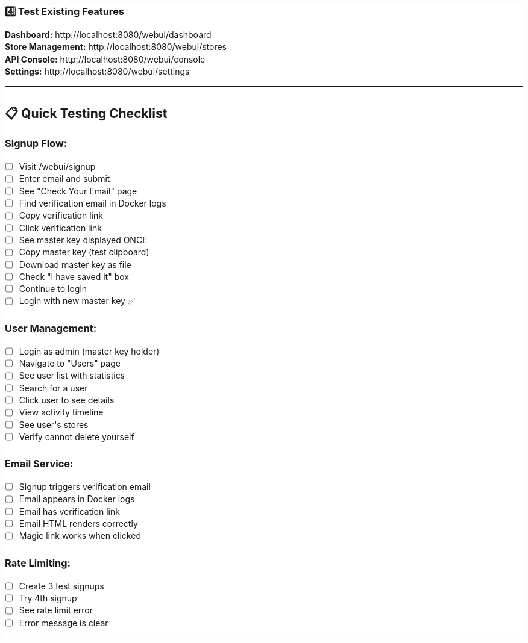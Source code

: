 
### **4️⃣ Test Existing Features**

**Dashboard:** http://localhost:8080/webui/dashboard  
**Store Management:** http://localhost:8080/webui/stores  
**API Console:** http://localhost:8080/webui/console  
**Settings:** http://localhost:8080/webui/settings  

---

## 📋 **Quick Testing Checklist**

### **Signup Flow:**
- [ ] Visit /webui/signup
- [ ] Enter email and submit
- [ ] See "Check Your Email" page
- [ ] Find verification email in Docker logs
- [ ] Copy verification link
- [ ] Click verification link
- [ ] See master key displayed ONCE
- [ ] Copy master key (test clipboard)
- [ ] Download master key as file
- [ ] Check "I have saved it" box
- [ ] Continue to login
- [ ] Login with new master key ✅

### **User Management:**
- [ ] Login as admin (master key holder)
- [ ] Navigate to "Users" page
- [ ] See user list with statistics
- [ ] Search for a user
- [ ] Click user to see details
- [ ] View activity timeline
- [ ] See user's stores
- [ ] Verify cannot delete yourself

### **Email Service:**
- [ ] Signup triggers verification email
- [ ] Email appears in Docker logs
- [ ] Email has verification link
- [ ] Email HTML renders correctly
- [ ] Magic link works when clicked

### **Rate Limiting:**
- [ ] Create 3 test signups
- [ ] Try 4th signup
- [ ] See rate limit error
- [ ] Error message is clear

---
